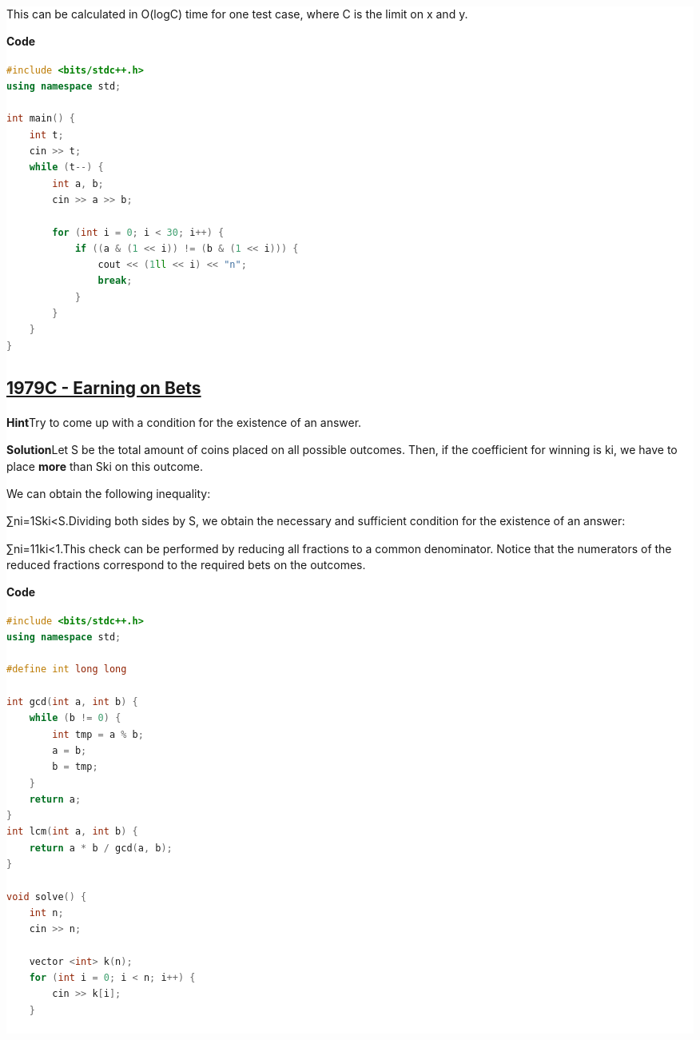 This can be calculated in O(logC) time for one test case, where C is the limit on x and y.

 **Code**
```cpp
#include <bits/stdc++.h>
using namespace std;

int main() {
    int t;
    cin >> t;
    while (t--) {
        int a, b;
        cin >> a >> b;
        
        for (int i = 0; i < 30; i++) {
            if ((a & (1 << i)) != (b & (1 << i))) {
                cout << (1ll << i) << "n";
                break;
            }
        }
    }
}
```
[1979C - Earning on Bets](../problems/C._Earning_on_Bets.md "Codeforces Round 951 (Div. 2)")
---------------------------------------------------------------------------------------------------------

 **Hint**Try to come up with a condition for the existence of an answer.

 **Solution**Let S be the total amount of coins placed on all possible outcomes. Then, if the coefficient for winning is ki, we have to place **more** than Ski on this outcome.

We can obtain the following inequality: 

 ∑ni=1Ski<S.Dividing both sides by S, we obtain the necessary and sufficient condition for the existence of an answer: 

 ∑ni=11ki<1.This check can be performed by reducing all fractions to a common denominator. Notice that the numerators of the reduced fractions correspond to the required bets on the outcomes.

 **Code**
```cpp
#include <bits/stdc++.h>
using namespace std;

#define int long long

int gcd(int a, int b) {
    while (b != 0) {
        int tmp = a % b;
        a = b;
        b = tmp;
    }
    return a;
}
int lcm(int a, int b) {
    return a * b / gcd(a, b);
}

void solve() {
    int n;
    cin >> n;
    
    vector <int> k(n);
    for (int i = 0; i < n; i++) {
        cin >> k[i];
    }
    
```